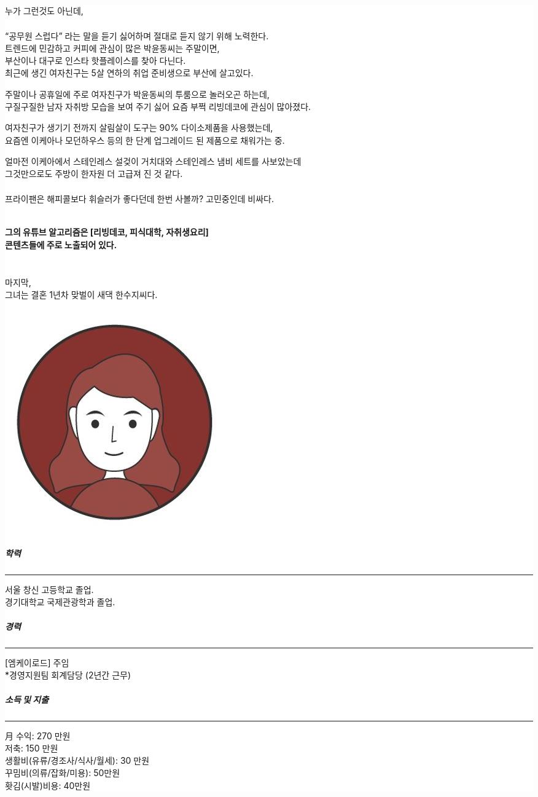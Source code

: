 누가 그런것도 아닌데,<br><br>“공무원 스럽다” 라는 말을
듣기 싫어하며 절대로 듣지 않기 위해 노력한다. <br>트렌드에 민감하고
커피에 관심이 많은 박윤동씨는 주말이면,<br>
부산이나 대구로 인스타 핫플레이스를 찾아 다닌다.<br>
최근에 생긴 여자친구는 5살 연하의 취업
준비생으로 부산에 살고있다.<br>

주말이나 공휴일에 주로 여자친구가
박윤동씨의 투룸으로 놀러오곤 하는데,<br>
구질구질한 남자 자취방 모습을 보여 주기 싫어 요즘 부쩍 리빙데코에 관심이 많아졌다.<br>

여자친구가 생기기 전까지 살림살이 도구는
90% 다이소제품을 사용했는데,<br> 요즘엔
이케아나 모던하우스 등의 한 단계 업그레이드 된 제품으로 채워가는 중.<br>

얼마전 이케아에서 스테인레스 설겆이 거치대와 스테인레스 냄비 세트를 사보았는데 <br>그것만으로도 주방이 한자원 더 고급져 진 것 같다. <br><br>프라이팬은 해피콜보다 휘슬러가 좋다던데 한번 사볼까? 고민중인데 비싸다.<br><br>

<b>그의 유튜브 알고리즘은
[리빙데코, 피식대학, 자취생요리]<br> 콘텐츠들에 주로 노출되어 있다.</b><br><br>
<br>마지막,<br>그녀는 결혼 1년차 맞벌이 새댁 한수지씨다.<br>

![마케팅](/img/posts/06/hansuji.JPG)

##### 학력
-------------------
서울 창신 고등학교 졸업.<br>
경기대학교 국제관광학과 졸업.<br>

##### 경력
-------------------
[엠케이로드] 주임 <br>
*경영지원팀 회계담당 (2년간 근무)<br>

##### 소득 및 지출
-------------------
月 수익: 270 만원<br>
저축: 150 만원<br>
생활비(유류/경조사/식사/월세): 30 만원<br>
꾸밈비(의류/잡화/미용): 50만원<br>
홧김(시발)비용: 40만원<br>
